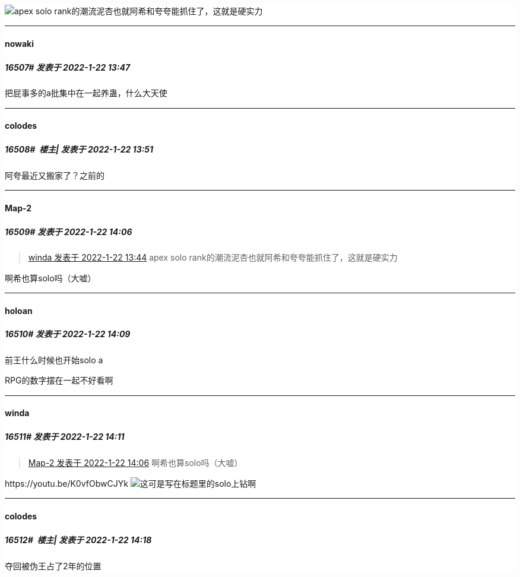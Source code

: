 <img src="https://static.saraba1st.com/image/smiley/face2017/067.png" referrerpolicy="no-referrer">apex solo rank的潮流泥杏也就阿希和夸夸能抓住了，这就是硬实力

*****

####  nowaki  
##### 16507#       发表于 2022-1-22 13:47

把屁事多的a批集中在一起养蛊，什么大天使

*****

####  colodes  
##### 16508#         楼主| 发表于 2022-1-22 13:51

阿夸最近又搬家了？之前的



*****

####  Map-2  
##### 16509#       发表于 2022-1-22 14:06

<blockquote><a href="httphttps://bbs.saraba1st.com/2b/forum.php?mod=redirect&amp;goto=findpost&amp;pid=54389957&amp;ptid=2018062" target="_blank">winda 发表于 2022-1-22 13:44</a>
apex solo rank的潮流泥杏也就阿希和夸夸能抓住了，这就是硬实力</blockquote>
啊希也算solo吗（大嘘）

*****

####  holoan  
##### 16510#       发表于 2022-1-22 14:09

前王什么时候也开始solo a

RPG的数字摆在一起不好看啊

*****

####  winda  
##### 16511#       发表于 2022-1-22 14:11

<blockquote><a href="httphttps://bbs.saraba1st.com/2b/forum.php?mod=redirect&amp;goto=findpost&amp;pid=54390195&amp;ptid=2018062" target="_blank">Map-2 发表于 2022-1-22 14:06</a>
啊希也算solo吗（大嘘）</blockquote>
https://youtu.be/K0vfObwCJYk
<img src="https://static.saraba1st.com/image/smiley/face2017/067.png" referrerpolicy="no-referrer">这可是写在标题里的solo上钻啊

*****

####  colodes  
##### 16512#         楼主| 发表于 2022-1-22 14:18

夺回被伪王占了2年的位置
